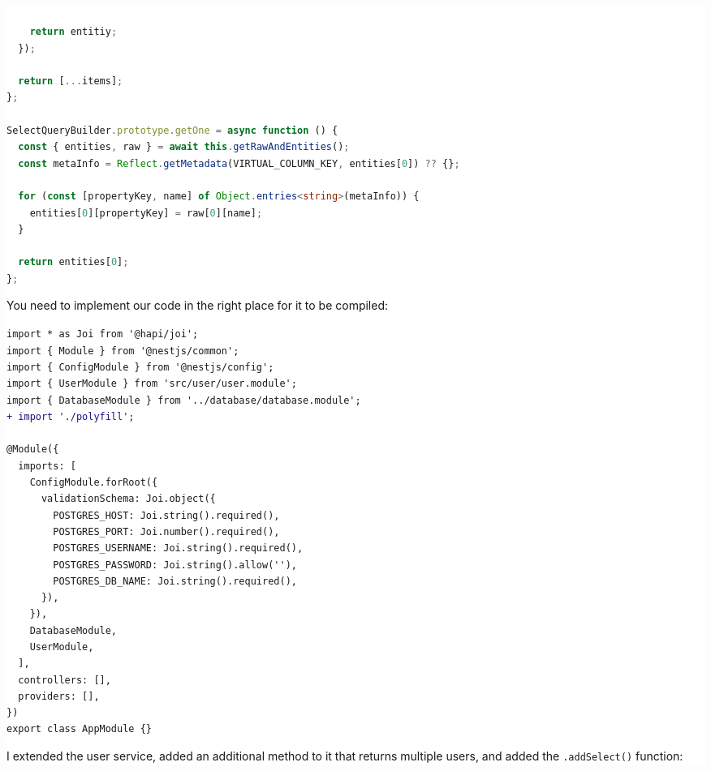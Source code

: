 ```typescript

    return entitiy;
  });

  return [...items];
};

SelectQueryBuilder.prototype.getOne = async function () {
  const { entities, raw } = await this.getRawAndEntities();
  const metaInfo = Reflect.getMetadata(VIRTUAL_COLUMN_KEY, entities[0]) ?? {};

  for (const [propertyKey, name] of Object.entries<string>(metaInfo)) {
    entities[0][propertyKey] = raw[0][name];
  }

  return entities[0];
};
```

You need to implement our code in the right place for it to be compiled:

```diff
import * as Joi from '@hapi/joi';
import { Module } from '@nestjs/common';
import { ConfigModule } from '@nestjs/config';
import { UserModule } from 'src/user/user.module';
import { DatabaseModule } from '../database/database.module';
+ import './polyfill';

@Module({
  imports: [
    ConfigModule.forRoot({
      validationSchema: Joi.object({
        POSTGRES_HOST: Joi.string().required(),
        POSTGRES_PORT: Joi.number().required(),
        POSTGRES_USERNAME: Joi.string().required(),
        POSTGRES_PASSWORD: Joi.string().allow(''),
        POSTGRES_DB_NAME: Joi.string().required(),
      }),
    }),
    DatabaseModule,
    UserModule,
  ],
  controllers: [],
  providers: [],
})
export class AppModule {}

```

I extended the user service, added an additional method to it that returns multiple users, and added the `.addSelect()` function:
